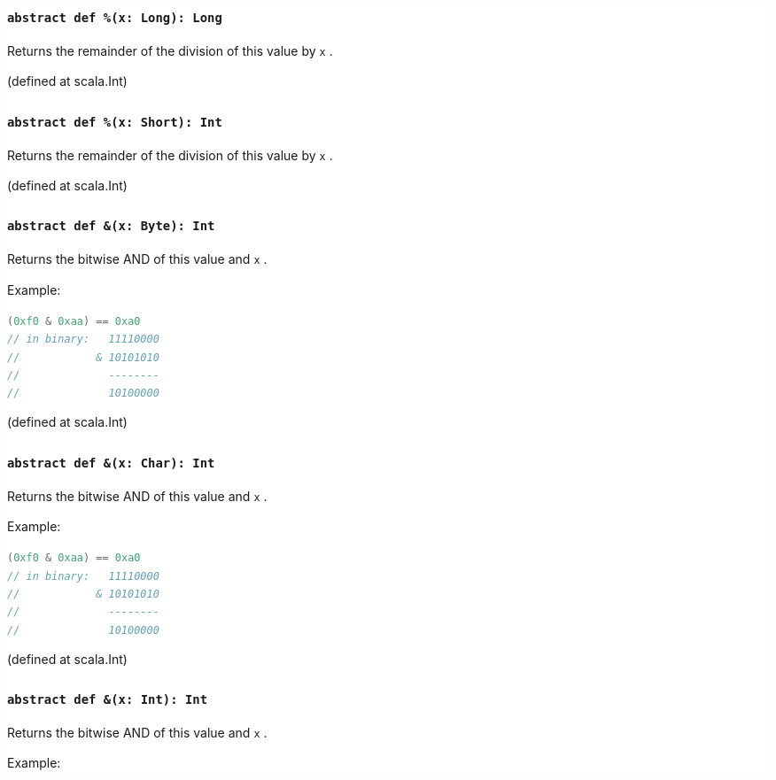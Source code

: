 
### `abstract def %(x: Long): Long`                                          ###

Returns the remainder of the division of this value by `x` .

(defined at scala.Int)


### `abstract def %(x: Short): Int`                                          ###

Returns the remainder of the division of this value by `x` .

(defined at scala.Int)


### `abstract def &(x: Byte): Int`                                           ###

Returns the bitwise AND of this value and `x` .

Example:

```scala
(0xf0 & 0xaa) == 0xa0
// in binary:   11110000
//            & 10101010
//              --------
//              10100000
```

(defined at scala.Int)


### `abstract def &(x: Char): Int`                                           ###

Returns the bitwise AND of this value and `x` .

Example:

```scala
(0xf0 & 0xaa) == 0xa0
// in binary:   11110000
//            & 10101010
//              --------
//              10100000
```

(defined at scala.Int)


### `abstract def &(x: Int): Int`                                            ###

Returns the bitwise AND of this value and `x` .

Example:

